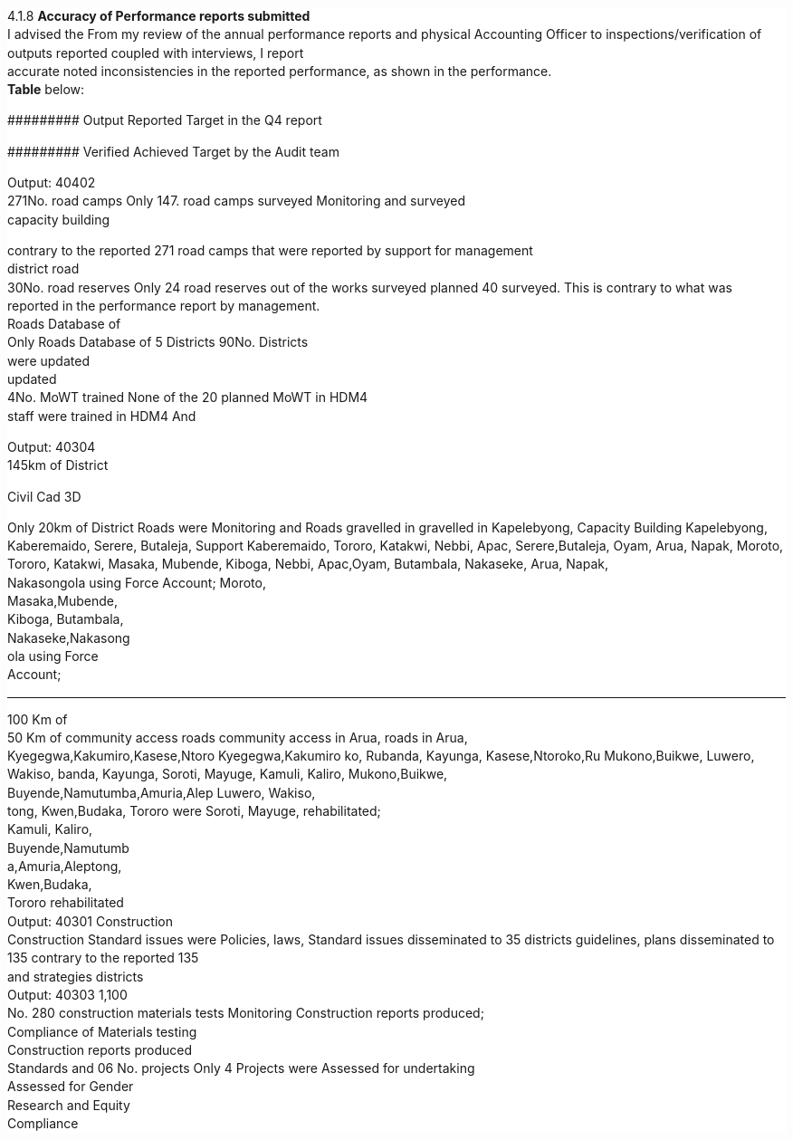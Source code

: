 4.1.8 **Accuracy of Performance reports submitted**  
I advised the From my review of the annual performance reports and physical Accounting Officer to inspections/verification of outputs reported coupled with interviews, I report  
accurate noted inconsistencies in the reported performance, as shown in the performance.  
**Table** below:

######### Output Reported Target in the Q4 report

######### Verified Achieved Target by the Audit team

Output: 40402  
271No. road camps Only 147. road camps surveyed Monitoring and surveyed  
capacity building

contrary to the reported 271 road camps that were reported by support for management  
district road  
30No. road reserves Only 24 road reserves out of the works surveyed planned 40 surveyed. This is contrary to what was reported in the performance report by management.  
Roads Database of  
Only Roads Database of 5 Districts 90No. Districts  
were updated  
updated  
4No. MoWT trained None of the 20 planned MoWT in HDM4  
staff were trained in HDM4 And

Output: 40304  
145km of District

Civil Cad 3D

Only 20km of District Roads were Monitoring and Roads gravelled in gravelled in Kapelebyong, Capacity Building Kapelebyong,  
Kaberemaido, Serere, Butaleja, Support Kaberemaido, Tororo, Katakwi, Nebbi, Apac, Serere,Butaleja, Oyam, Arua, Napak, Moroto, Tororo, Katakwi, Masaka, Mubende, Kiboga, Nebbi, Apac,Oyam, Butambala, Nakaseke, Arua, Napak,  
Nakasongola using Force Account; Moroto,  
Masaka,Mubende,  
Kiboga, Butambala,  
Nakaseke,Nakasong  
ola using Force  
Account;

---

100 Km of  
50 Km of community access roads community access in Arua, roads in Arua,  
Kyegegwa,Kakumiro,Kasese,Ntoro Kyegegwa,Kakumiro ko, Rubanda, Kayunga, Kasese,Ntoroko,Ru Mukono,Buikwe, Luwero, Wakiso, banda, Kayunga, Soroti, Mayuge, Kamuli, Kaliro, Mukono,Buikwe,  
Buyende,Namutumba,Amuria,Alep Luwero, Wakiso,  
tong, Kwen,Budaka, Tororo were Soroti, Mayuge, rehabilitated;  
Kamuli, Kaliro,  
Buyende,Namutumb  
a,Amuria,Aleptong,  
Kwen,Budaka,  
Tororo rehabilitated  
Output: 40301 Construction  
Construction Standard issues were Policies, laws, Standard issues disseminated to 35 districts guidelines, plans disseminated to 135 contrary to the reported 135  
and strategies districts  
Output: 40303 1,100  
No. 280 construction materials tests Monitoring Construction reports produced;  
Compliance of Materials testing  
Construction reports produced  
Standards and 06 No. projects Only 4 Projects were Assessed for undertaking  
Assessed for Gender  
Research and Equity  
Compliance
